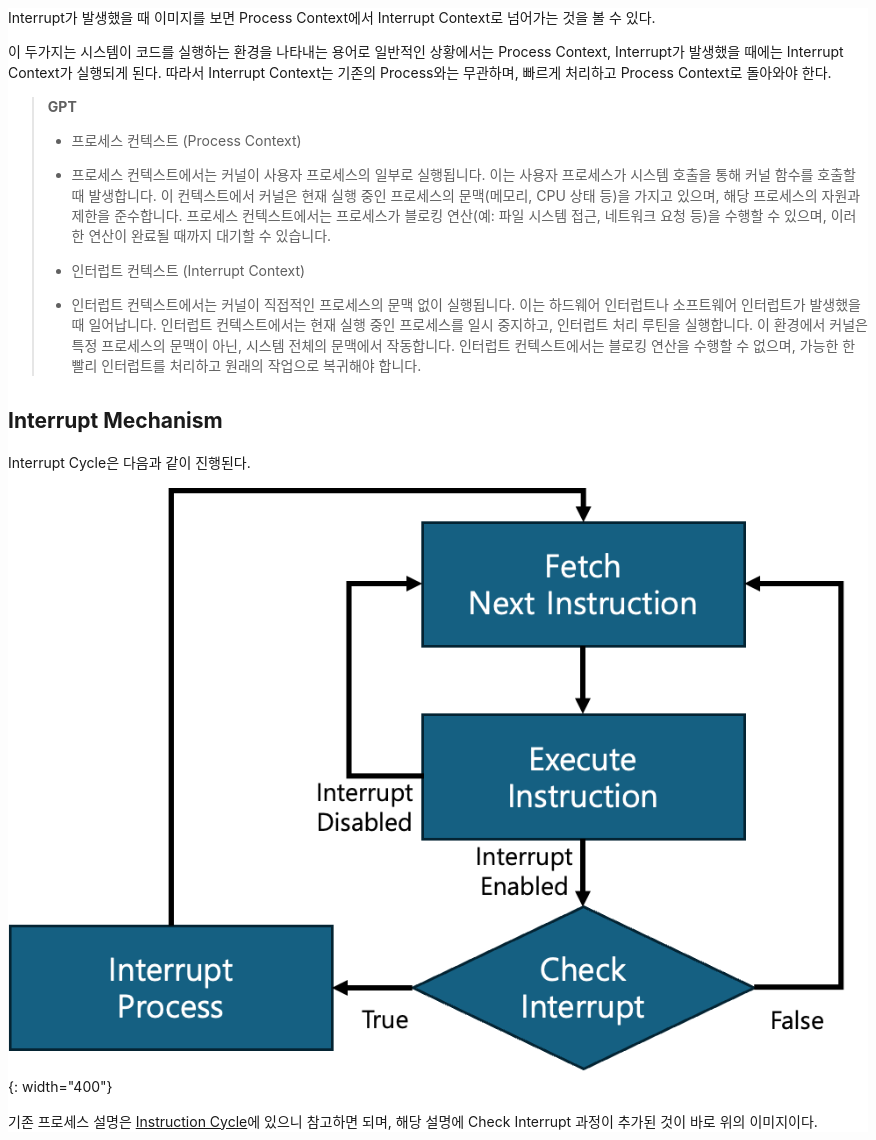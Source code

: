 Interrupt가 발생했을 때 이미지를 보면 Process Context에서 Interrupt Context로 넘어가는 것을 볼 수 있다.

이 두가지는 시스템이 코드를 실행하는 환경을 나타내는 용어로 일반적인 상황에서는 Process Context, Interrupt가 발생했을 때에는 Interrupt Context가 실행되게 된다. 따라서 Interrupt Context는 기존의 Process와는 무관하며, 빠르게 처리하고 Process Context로 돌아와야 한다.

> **GPT**
>- 프로세스 컨텍스트 (Process Context)
>- 프로세스 컨텍스트에서는 커널이 사용자 프로세스의 일부로 실행됩니다. 이는 사용자 프로세스가 시스템 호출을 통해 커널 함수를 호출할 때 발생합니다. 이 컨텍스트에서 커널은 현재 실행 중인 프로세스의 문맥(메모리, CPU 상태 등)을 가지고 있으며, 해당 프로세스의 자원과 제한을 준수합니다. 프로세스 컨텍스트에서는 프로세스가 블로킹 연산(예: 파일 시스템 접근, 네트워크 요청 등)을 수행할 수 있으며, 이러한 연산이 완료될 때까지 대기할 수 있습니다.
> 
>- 인터럽트 컨텍스트 (Interrupt Context)
>- 인터럽트 컨텍스트에서는 커널이 직접적인 프로세스의 문맥 없이 실행됩니다. 이는 하드웨어 인터럽트나 소프트웨어 인터럽트가 발생했을 때 일어납니다. 인터럽트 컨텍스트에서는 현재 실행 중인 프로세스를 일시 중지하고, 인터럽트 처리 루틴을 실행합니다. 이 환경에서 커널은 특정 프로세스의 문맥이 아닌, 시스템 전체의 문맥에서 작동합니다. 인터럽트 컨텍스트에서는 블로킹 연산을 수행할 수 없으며, 가능한 한 빨리 인터럽트를 처리하고 원래의 작업으로 복귀해야 합니다.

## **Interrupt Mechanism**

Interrupt Cycle은 다음과 같이 진행된다.

![Untitled](/assets/img/posts/2024-03-14/3.png){: width="400"}

기존 프로세스 설명은 [Instruction Cycle](https://nesquitto.github.io/posts/operating-system-1/#instruction-cycle)에 있으니 참고하면 되며, 해당 설명에 Check Interrupt 과정이 추가된 것이 바로 위의 이미지이다.
